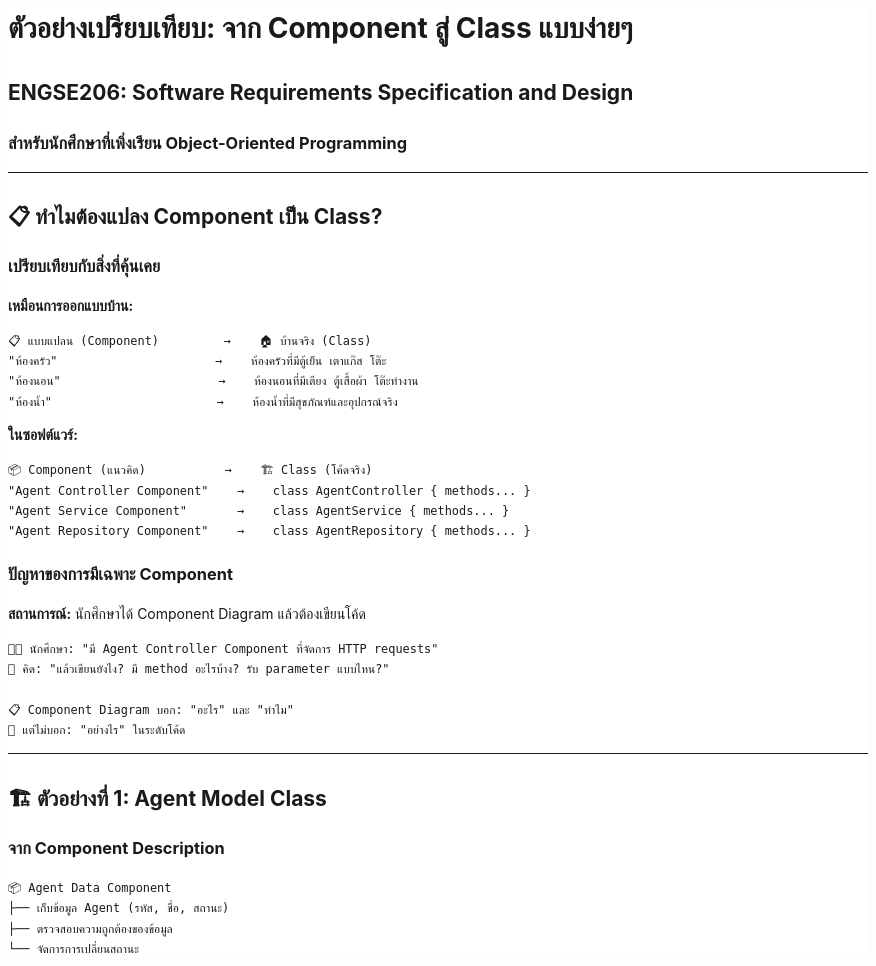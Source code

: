 # ตัวอย่างเปรียบเทียบ: จาก Component สู่ Class แบบง่ายๆ
## ENGSE206: Software Requirements Specification and Design
### สำหรับนักศึกษาที่เพิ่งเรียน Object-Oriented Programming

---

## 📋 ทำไมต้องแปลง Component เป็น Class?

### เปรียบเทียบกับสิ่งที่คุ้นเคย

**เหมือนการออกแบบบ้าน:**
```
📋 แบบแปลน (Component)         →    🏠 บ้านจริง (Class)
"ห้องครัว"                      →    ห้องครัวที่มีตู้เย็น เตาแก๊ส โต๊ะ
"ห้องนอน"                      →    ห้องนอนที่มีเตียง ตู้เสื้อผ้า โต๊ะทำงาน
"ห้องน้ำ"                       →    ห้องน้ำที่มีสุขภัณฑ์และอุปกรณ์จริง
```

**ในซอฟต์แวร์:**
```
📦 Component (แนวคิด)           →    🏗️ Class (โค้ดจริง)
"Agent Controller Component"    →    class AgentController { methods... }
"Agent Service Component"       →    class AgentService { methods... }  
"Agent Repository Component"    →    class AgentRepository { methods... }
```

### ปัญหาของการมีเฉพาะ Component

**สถานการณ์:** นักศึกษาได้ Component Diagram แล้วต้องเขียนโค้ด

```
👨‍🎓 นักศึกษา: "มี Agent Controller Component ที่จัดการ HTTP requests"
💭 คิด: "แล้วเขียนยังไง? มี method อะไรบ้าง? รับ parameter แบบไหน?"

📋 Component Diagram บอก: "อะไร" และ "ทำไม"
🔧 แต่ไม่บอก: "อย่างไร" ในระดับโค้ด
```

---

## 🏗️ ตัวอย่างที่ 1: Agent Model Class

### จาก Component Description

```
📦 Agent Data Component
├── เก็บข้อมูล Agent (รหัส, ชื่อ, สถานะ)
├── ตรวจสอบความถูกต้องของข้อมูล  
└── จัดการการเปลี่ยนสถานะ
```
